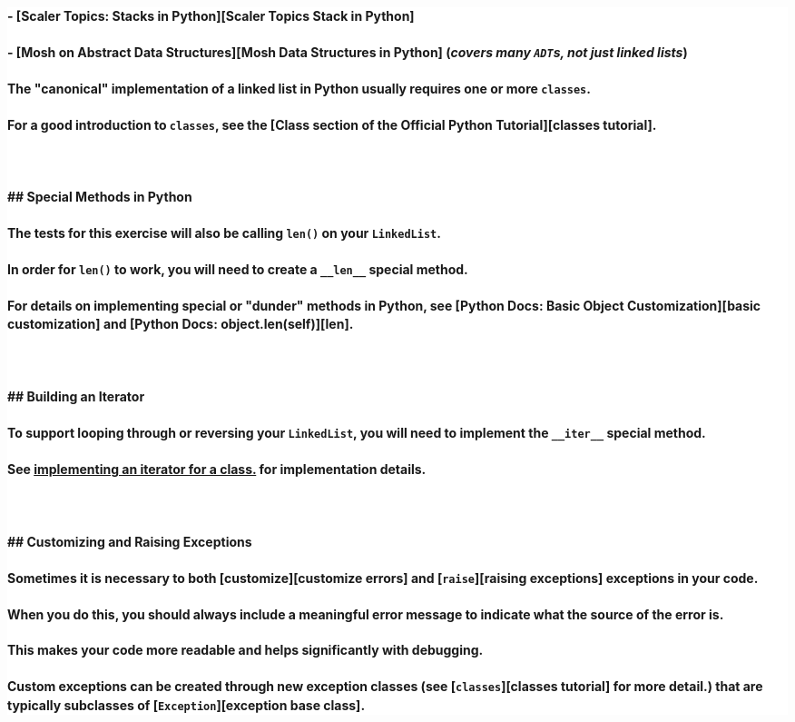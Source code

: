 #### - [Scaler Topics: Stacks in Python][Scaler Topics Stack in Python]  
#### - [Mosh on Abstract Data Structures][Mosh Data Structures in Python] (_covers many `ADT`s, not just linked lists_)  
####   
####   
#### The "canonical" implementation of a linked list in Python usually requires one or more `classes`.  
#### For a good introduction to `classes`, see the [Class section of the Official Python Tutorial][classes tutorial].  
####   
####   
#### <br>  
####   
#### ## Special Methods in Python  
####   
#### The tests for this exercise will also be calling `len()` on your `LinkedList`.  
#### In order for `len()` to work, you will need to create a `__len__` special method.  
#### For details on implementing special or "dunder" methods in Python, see [Python Docs: Basic Object Customization][basic customization] and [Python Docs: object.__len__(self)][__len__].  
####   
#### <br>  
####   
#### ## Building an Iterator  
####   
#### To support looping through or reversing your `LinkedList`, you will need to implement the `__iter__` special method.  
#### See [implementing an iterator for a class.](https://docs.python.org/3/tutorial/classes.html#iterators) for implementation details.  
####   
#### <br>  
####   
#### ## Customizing and Raising Exceptions  
####   
#### Sometimes it is necessary to both [customize][customize errors] and [`raise`][raising exceptions] exceptions in your code.  
#### When you do this, you should always include a **meaningful error message** to indicate what the source of the error is.  
#### This makes your code more readable and helps significantly with debugging.  
####   
#### Custom exceptions can be created through new exception classes (see [`classes`][classes tutorial] for more detail.) that are typically subclasses of [`Exception`][exception base class].  
####   